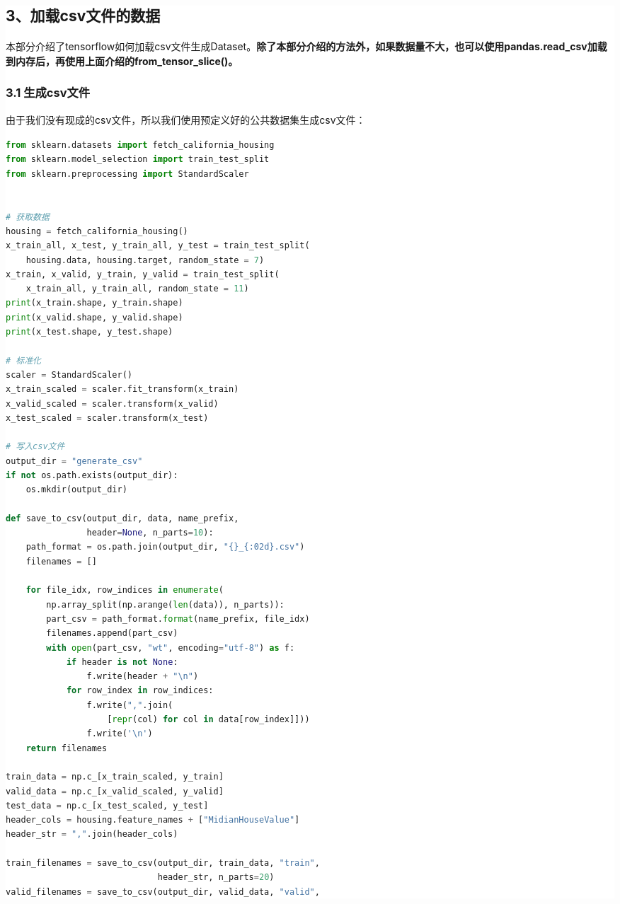 
## 3、加载csv文件的数据

本部分介绍了tensorflow如何加载csv文件生成Dataset。**除了本部分介绍的方法外，如果数据量不大，也可以使用pandas.read_csv加载到内存后，再使用上面介绍的from_tensor_slice()。**

### 3.1 生成csv文件
由于我们没有现成的csv文件，所以我们使用预定义好的公共数据集生成csv文件：


```python
from sklearn.datasets import fetch_california_housing
from sklearn.model_selection import train_test_split
from sklearn.preprocessing import StandardScaler


# 获取数据
housing = fetch_california_housing()
x_train_all, x_test, y_train_all, y_test = train_test_split(
    housing.data, housing.target, random_state = 7)
x_train, x_valid, y_train, y_valid = train_test_split(
    x_train_all, y_train_all, random_state = 11)
print(x_train.shape, y_train.shape)
print(x_valid.shape, y_valid.shape)
print(x_test.shape, y_test.shape)

# 标准化
scaler = StandardScaler()
x_train_scaled = scaler.fit_transform(x_train)
x_valid_scaled = scaler.transform(x_valid)
x_test_scaled = scaler.transform(x_test)

# 写入csv文件
output_dir = "generate_csv"
if not os.path.exists(output_dir):
    os.mkdir(output_dir)

def save_to_csv(output_dir, data, name_prefix,
                header=None, n_parts=10):
    path_format = os.path.join(output_dir, "{}_{:02d}.csv")
    filenames = []
    
    for file_idx, row_indices in enumerate(
        np.array_split(np.arange(len(data)), n_parts)):
        part_csv = path_format.format(name_prefix, file_idx)
        filenames.append(part_csv)
        with open(part_csv, "wt", encoding="utf-8") as f:
            if header is not None:
                f.write(header + "\n")
            for row_index in row_indices:
                f.write(",".join(
                    [repr(col) for col in data[row_index]]))
                f.write('\n')
    return filenames

train_data = np.c_[x_train_scaled, y_train]
valid_data = np.c_[x_valid_scaled, y_valid]
test_data = np.c_[x_test_scaled, y_test]
header_cols = housing.feature_names + ["MidianHouseValue"]
header_str = ",".join(header_cols)

train_filenames = save_to_csv(output_dir, train_data, "train",
                              header_str, n_parts=20)
valid_filenames = save_to_csv(output_dir, valid_data, "valid",
```